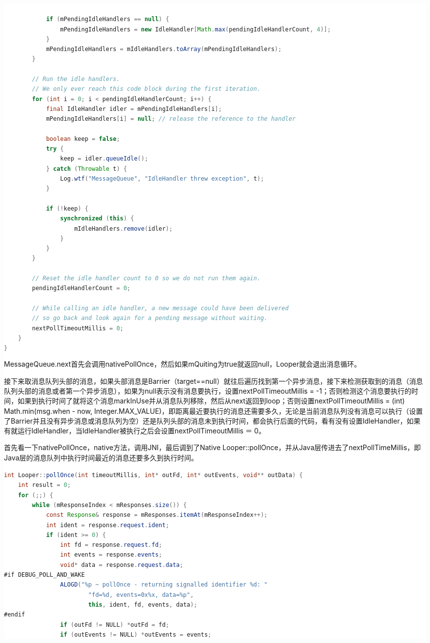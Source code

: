 ```java

            if (mPendingIdleHandlers == null) {
                mPendingIdleHandlers = new IdleHandler[Math.max(pendingIdleHandlerCount, 4)];
            }
            mPendingIdleHandlers = mIdleHandlers.toArray(mPendingIdleHandlers);
        }

        // Run the idle handlers.
        // We only ever reach this code block during the first iteration.
        for (int i = 0; i < pendingIdleHandlerCount; i++) {
            final IdleHandler idler = mPendingIdleHandlers[i];
            mPendingIdleHandlers[i] = null; // release the reference to the handler

            boolean keep = false;
            try {
                keep = idler.queueIdle();
            } catch (Throwable t) {
                Log.wtf("MessageQueue", "IdleHandler threw exception", t);
            }

            if (!keep) {
                synchronized (this) {
                    mIdleHandlers.remove(idler);
                }
            }
        }

        // Reset the idle handler count to 0 so we do not run them again.
        pendingIdleHandlerCount = 0;

        // While calling an idle handler, a new message could have been delivered
        // so go back and look again for a pending message without waiting.
        nextPollTimeoutMillis = 0;
    }
}
```
MessageQueue.next首先会调用nativePollOnce，然后如果mQuiting为true就返回null，Looper就会退出消息循环。

接下来取消息队列头部的消息，如果头部消息是Barrier（target==null）就往后遍历找到第一个异步消息，接下来检测获取到的消息（消息队列头部的消息或者第一个异步消息），如果为null表示没有消息要执行，设置nextPollTimeoutMillis = -1；否则检测这个消息要执行的时间，如果到执行时间了就将这个消息markInUse并从消息队列移除，然后从next返回到loop；否则设置nextPollTimeoutMillis = (int) Math.min(msg.when - now, Integer.MAX_VALUE)，即距离最近要执行的消息还需要多久，无论是当前消息队列没有消息可以执行（设置了Barrier并且没有异步消息或消息队列为空）还是队列头部的消息未到执行时间，都会执行后面的代码，看有没有设置IdleHandler，如果有就运行IdleHandler，当IdleHandler被执行之后会设置nextPollTimeoutMillis ＝ 0。

首先看一下nativePollOnce，native方法，调用JNI，最后调到了Native Looper::pollOnce，并从Java层传进去了nextPollTimeMillis，即Java层的消息队列中执行时间最近的消息还要多久到执行时间。
```java
int Looper::pollOnce(int timeoutMillis, int* outFd, int* outEvents, void** outData) {
    int result = 0;
    for (;;) {
        while (mResponseIndex < mResponses.size()) {
            const Response& response = mResponses.itemAt(mResponseIndex++);
            int ident = response.request.ident;
            if (ident >= 0) {
                int fd = response.request.fd;
                int events = response.events;
                void* data = response.request.data;
#if DEBUG_POLL_AND_WAKE
                ALOGD("%p ~ pollOnce - returning signalled identifier %d: "
                        "fd=%d, events=0x%x, data=%p",
                        this, ident, fd, events, data);
#endif
                if (outFd != NULL) *outFd = fd;
                if (outEvents != NULL) *outEvents = events;
```